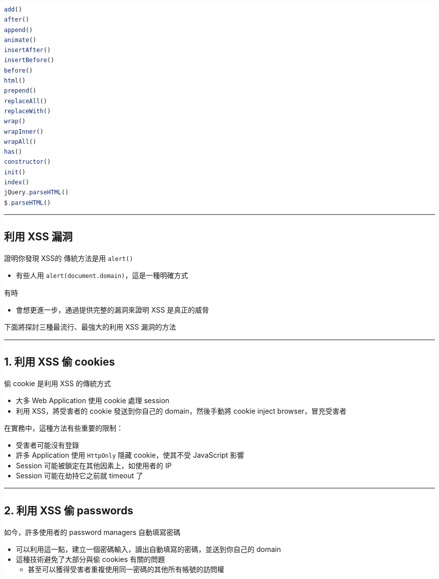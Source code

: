 ```js
add()
after()
append()
animate()
insertAfter()
insertBefore()
before()
html()
prepend()
replaceAll()
replaceWith()
wrap()
wrapInner()
wrapAll()
has()
constructor()
init()
index()
jQuery.parseHTML()
$.parseHTML()
```

------------

## 利用 XSS 漏洞
證明你發現 XSS的 傳統方法是用 `alert()`
- 有些人用 `alert(document.domain)`，這是一種明確方式

有時
- 會想更進一步，通過提供完整的漏洞來證明 XSS 是真正的威脅


下面將探討三種最流行、最強大的利用 XSS 漏洞的方法

------------

## 1. 利用 XSS 偷 cookies
偷 cookie 是利用 XSS 的傳統方式
- 大多 Web Application 使用 cookie 處理 session
- 利用 XSS，將受害者的 cookie 發送到你自己的 domain，然後手動將 cookie inject browser，冒充受害者

在實務中，這種方法有些重要的限制：
- 受害者可能沒有登錄
- 許多 Application 使用 `HttpOnly` 隱藏 cookie，使其不受 JavaScript 影響
- Session 可能被鎖定在其他因素上，如使用者的 IP
- Session 可能在劫持它之前就 timeout 了

------------

## 2. 利用 XSS 偷 passwords
如今，許多使用者的 password managers 自動填寫密碼
- 可以利用這一點，建立一個密碼輸入，讀出自動填寫的密碼，並送到你自己的 domain
- 這種技術避免了大部分與偷 cookies 有關的問題
  - 甚至可以獲得受害者重複使用同一密碼的其他所有帳號的訪問權
